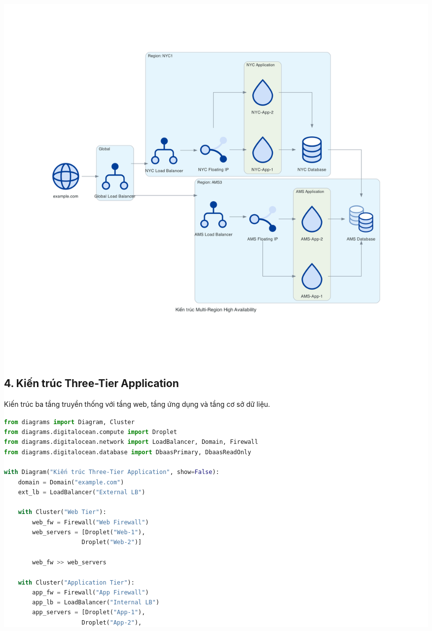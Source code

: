 ![Kiến trúc Multi-Region High Availability](../images/multi_region_ha.png)

## 4. Kiến trúc Three-Tier Application

Kiến trúc ba tầng truyền thống với tầng web, tầng ứng dụng và tầng cơ sở dữ liệu.

```python
from diagrams import Diagram, Cluster
from diagrams.digitalocean.compute import Droplet
from diagrams.digitalocean.network import LoadBalancer, Domain, Firewall
from diagrams.digitalocean.database import DbaasPrimary, DbaasReadOnly

with Diagram("Kiến trúc Three-Tier Application", show=False):
    domain = Domain("example.com")
    ext_lb = LoadBalancer("External LB")
    
    with Cluster("Web Tier"):
        web_fw = Firewall("Web Firewall")
        web_servers = [Droplet("Web-1"),
                      Droplet("Web-2")]
        
        web_fw >> web_servers
    
    with Cluster("Application Tier"):
        app_fw = Firewall("App Firewall")
        app_lb = LoadBalancer("Internal LB")
        app_servers = [Droplet("App-1"),
                      Droplet("App-2"),
```
